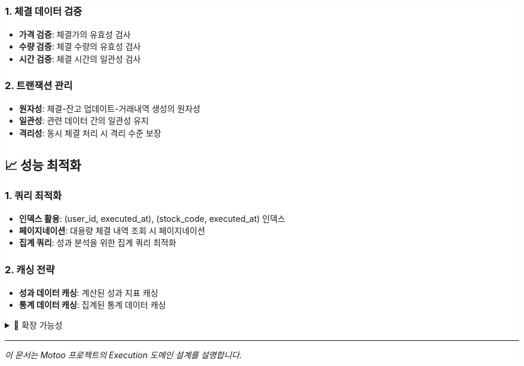 ### 1. 체결 데이터 검증

- **가격 검증**: 체결가의 유효성 검사
- **수량 검증**: 체결 수량의 유효성 검사
- **시간 검증**: 체결 시간의 일관성 검사

### 2. 트랜잭션 관리

- **원자성**: 체결-잔고 업데이트-거래내역 생성의 원자성
- **일관성**: 관련 데이터 간의 일관성 유지
- **격리성**: 동시 체결 처리 시 격리 수준 보장

## 📈 성능 최적화

### 1. 쿼리 최적화

- **인덱스 활용**: (user_id, executed_at), (stock_code, executed_at) 인덱스
- **페이지네이션**: 대용량 체결 내역 조회 시 페이지네이션
- **집계 쿼리**: 성과 분석을 위한 집계 쿼리 최적화

### 2. 캐싱 전략

- **성과 데이터 캐싱**: 계산된 성과 지표 캐싱
- **통계 데이터 캐싱**: 집계된 통계 데이터 캐싱

<details><summary>🚀 확장 가능성</summary></details>

---

_이 문서는 Motoo 프로젝트의 Execution 도메인 설계를 설명합니다._
